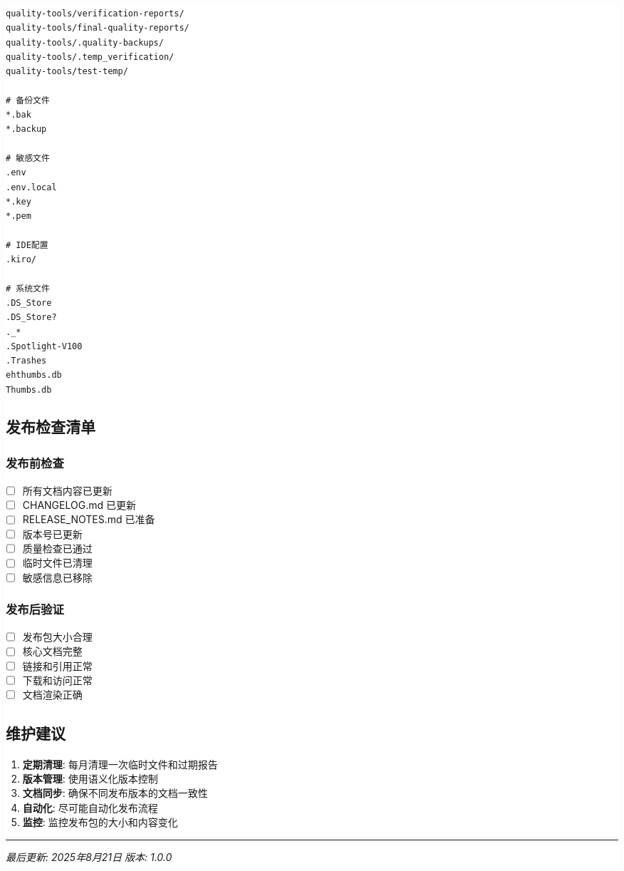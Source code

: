 ```gitignore
quality-tools/verification-reports/
quality-tools/final-quality-reports/
quality-tools/.quality-backups/
quality-tools/.temp_verification/
quality-tools/test-temp/

# 备份文件
*.bak
*.backup

# 敏感文件
.env
.env.local
*.key
*.pem

# IDE配置
.kiro/

# 系统文件
.DS_Store
.DS_Store?
._*
.Spotlight-V100
.Trashes
ehthumbs.db
Thumbs.db
```

## 发布检查清单

### 发布前检查
- [ ] 所有文档内容已更新
- [ ] CHANGELOG.md 已更新
- [ ] RELEASE_NOTES.md 已准备
- [ ] 版本号已更新
- [ ] 质量检查已通过
- [ ] 临时文件已清理
- [ ] 敏感信息已移除

### 发布后验证
- [ ] 发布包大小合理
- [ ] 核心文档完整
- [ ] 链接和引用正常
- [ ] 下载和访问正常
- [ ] 文档渲染正确

## 维护建议

1. **定期清理**: 每月清理一次临时文件和过期报告
2. **版本管理**: 使用语义化版本控制
3. **文档同步**: 确保不同发布版本的文档一致性
4. **自动化**: 尽可能自动化发布流程
5. **监控**: 监控发布包的大小和内容变化

---

*最后更新: 2025年8月21日*
*版本: 1.0.0*